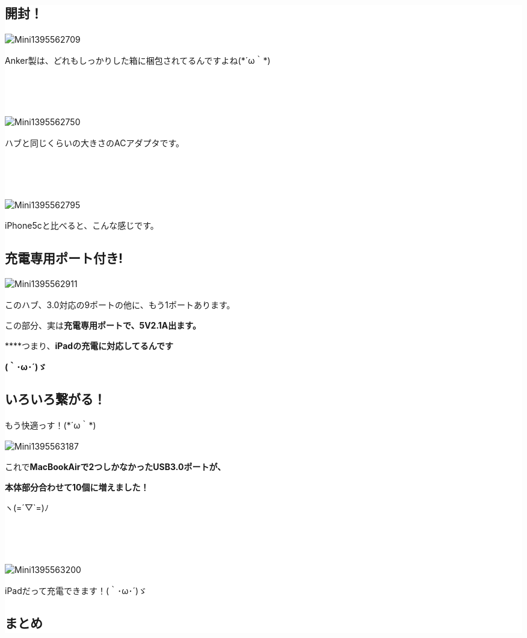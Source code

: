   </div>
</div>

## 開封！

<img decoding="async" loading="lazy" title="mini1395562709.jpg" src="/wp-content/uploads/2014/03/mini1395562709.jpg" alt="Mini1395562709" width="600" height="450" border="0" /> 

Anker製は、どれもしっかりした箱に梱包されてるんですよね(\*´ω｀\*)

 

 

<img decoding="async" loading="lazy" title="mini1395562750.jpg" src="/wp-content/uploads/2014/03/mini1395562750.jpg" alt="Mini1395562750" width="600" height="450" border="0" /> 

ハブと同じくらいの大きさのACアダプタです。

 

 

<img decoding="async" loading="lazy" title="mini1395562795.jpg" src="/wp-content/uploads/2014/03/mini1395562795.jpg" alt="Mini1395562795" width="600" height="450" border="0" /> 

iPhone5cと比べると、こんな感じです。

## 充電専用ポート付き!

<img decoding="async" loading="lazy" title="mini1395562911.jpg" src="/wp-content/uploads/2014/03/mini1395562911.jpg" alt="Mini1395562911" width="450" height="600" border="0" /> 

このハブ、3.0対応の9ポートの他に、もう1ポートあります。

この部分、実は**充電専用ポートで、5V2.1A出ます。**

****つまり、**iPadの充電に対応してるんです**

**(｀･ω･´)ゞ**

## いろいろ繋がる！

もう快適っす！(\*´ω｀\*)

<img decoding="async" loading="lazy" title="mini1395563187.jpg" src="/wp-content/uploads/2014/03/mini1395563187.jpg" alt="Mini1395563187" width="600" height="450" border="0" /> 

これで**MacBookAirで2つしかなかったUSB3.0ポートが、**

**本体部分合わせて10個に増えました！**

ヽ(=´▽\`=)ﾉ

 

 

<img decoding="async" loading="lazy" title="mini1395563200.jpg" src="/wp-content/uploads/2014/03/mini1395563200.jpg" alt="Mini1395563200" width="600" height="450" border="0" /> 

iPadだって充電できます！(｀･ω･´)ゞ

## まとめ
